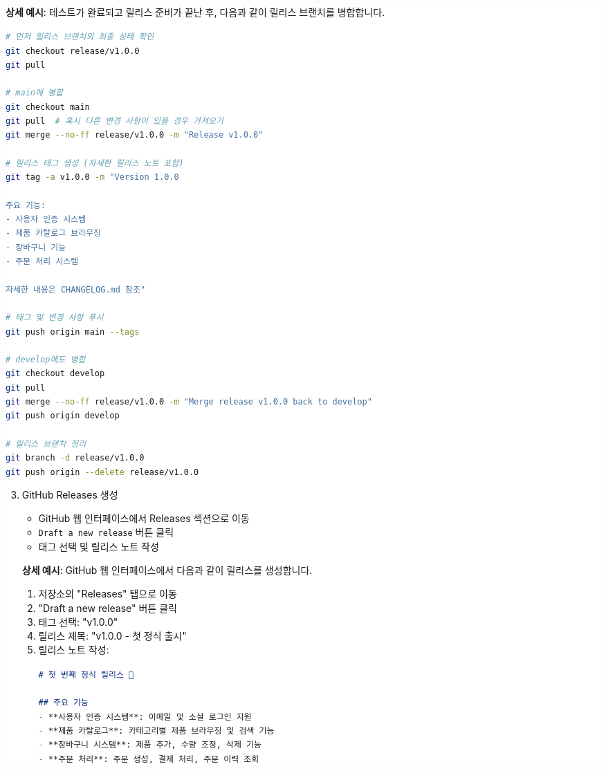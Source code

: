    **상세 예시**: 테스트가 완료되고 릴리스 준비가 끝난 후, 다음과 같이 릴리스 브랜치를 병합합니다.
   ```bash
   # 먼저 릴리스 브랜치의 최종 상태 확인
   git checkout release/v1.0.0
   git pull
   
   # main에 병합
   git checkout main
   git pull  # 혹시 다른 변경 사항이 있을 경우 가져오기
   git merge --no-ff release/v1.0.0 -m "Release v1.0.0"
   
   # 릴리스 태그 생성 (자세한 릴리스 노트 포함)
   git tag -a v1.0.0 -m "Version 1.0.0

   주요 기능:
   - 사용자 인증 시스템
   - 제품 카탈로그 브라우징
   - 장바구니 기능
   - 주문 처리 시스템

   자세한 내용은 CHANGELOG.md 참조"
   
   # 태그 및 변경 사항 푸시
   git push origin main --tags
   
   # develop에도 병합
   git checkout develop
   git pull
   git merge --no-ff release/v1.0.0 -m "Merge release v1.0.0 back to develop"
   git push origin develop
   
   # 릴리스 브랜치 정리
   git branch -d release/v1.0.0
   git push origin --delete release/v1.0.0
   ```

3. GitHub Releases 생성
   - GitHub 웹 인터페이스에서 Releases 섹션으로 이동
   - `Draft a new release` 버튼 클릭
   - 태그 선택 및 릴리스 노트 작성
   
   **상세 예시**: GitHub 웹 인터페이스에서 다음과 같이 릴리스를 생성합니다.
   1. 저장소의 "Releases" 탭으로 이동
   2. "Draft a new release" 버튼 클릭
   3. 태그 선택: "v1.0.0"
   4. 릴리스 제목: "v1.0.0 - 첫 정식 출시"
   5. 릴리스 노트 작성:
      ```markdown
      # 첫 번째 정식 릴리스 🎉

      ## 주요 기능
      - **사용자 인증 시스템**: 이메일 및 소셜 로그인 지원
      - **제품 카탈로그**: 카테고리별 제품 브라우징 및 검색 기능
      - **장바구니 시스템**: 제품 추가, 수량 조정, 삭제 기능
      - **주문 처리**: 주문 생성, 결제 처리, 주문 이력 조회
